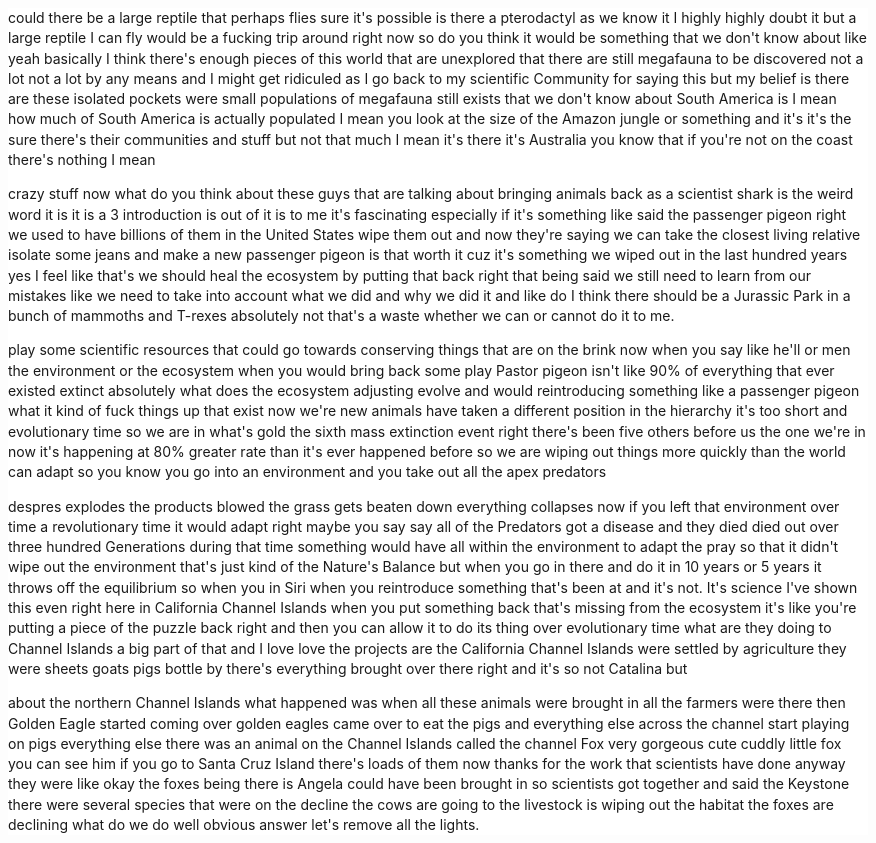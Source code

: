 <timemark seconds="4464" />

could there be a large reptile that perhaps flies sure it's possible is there a pterodactyl as we know it I highly highly doubt it but a large reptile I can fly would be a fucking trip around right now so do you think it would be something that we don't know about like yeah basically I think there's enough pieces of this world that are unexplored that there are still megafauna to be discovered not a lot not a lot by any means and I might get ridiculed as I go back to my scientific Community for saying this but my belief is there are these isolated pockets were small populations of megafauna still exists that we don't know about South America is I mean how much of South America is actually populated I mean you look at the size of the Amazon jungle or something and it's it's the sure there's their communities and stuff but not that much I mean it's there it's Australia you know that if you're not on the coast there's nothing I mean

<timemark seconds="4524" />

crazy stuff now what do you think about these guys that are talking about bringing animals back as a scientist shark is the weird word it is it is a 3 introduction is out of it is to me it's fascinating especially if it's something like said the passenger pigeon right we used to have billions of them in the United States wipe them out and now they're saying we can take the closest living relative isolate some jeans and make a new passenger pigeon is that worth it cuz it's something we wiped out in the last hundred years yes I feel like that's we should heal the ecosystem by putting that back right that being said we still need to learn from our mistakes like we need to take into account what we did and why we did it and like do I think there should be a Jurassic Park in a bunch of mammoths and T-rexes absolutely not that's a waste whether we can or cannot do it to me.

<timemark seconds="4584" />

play some scientific resources that could go towards conserving things that are on the brink now when you say like he'll or men the environment or the ecosystem when you would bring back some play Pastor pigeon isn't like 90% of everything that ever existed extinct absolutely what does the ecosystem adjusting evolve and would reintroducing something like a passenger pigeon what it kind of fuck things up that exist now we're new animals have taken a different position in the hierarchy it's too short and evolutionary time so we are in what's gold the sixth mass extinction event right there's been five others before us the one we're in now it's happening at 80% greater rate than it's ever happened before so we are wiping out things more quickly than the world can adapt so you know you go into an environment and you take out all the apex predators

<timemark seconds="4633" />

despres explodes the products blowed the grass gets beaten down everything collapses now if you left that environment over time a revolutionary time it would adapt right maybe you say say all of the Predators got a disease and they died died out over three hundred Generations during that time something would have all within the environment to adapt the pray so that it didn't wipe out the environment that's just kind of the Nature's Balance but when you go in there and do it in 10 years or 5 years it throws off the equilibrium so when you in Siri when you reintroduce something that's been at and it's not. It's science I've shown this even right here in California Channel Islands when you put something back that's missing from the ecosystem it's like you're putting a piece of the puzzle back right and then you can allow it to do its thing over evolutionary time what are they doing to Channel Islands a big part of that and I love love the projects are the California Channel Islands were settled by agriculture they were sheets goats pigs bottle by there's everything brought over there right and it's so not Catalina but

<timemark seconds="4693" />

about the northern Channel Islands what happened was when all these animals were brought in all the farmers were there then Golden Eagle started coming over golden eagles came over to eat the pigs and everything else across the channel start playing on pigs everything else there was an animal on the Channel Islands called the channel Fox very gorgeous cute cuddly little fox you can see him if you go to Santa Cruz Island there's loads of them now thanks for the work that scientists have done anyway they were like okay the foxes being there is Angela could have been brought in so scientists got together and said the Keystone there were several species that were on the decline the cows are going to the livestock is wiping out the habitat the foxes are declining what do we do well obvious answer let's remove all the lights.

